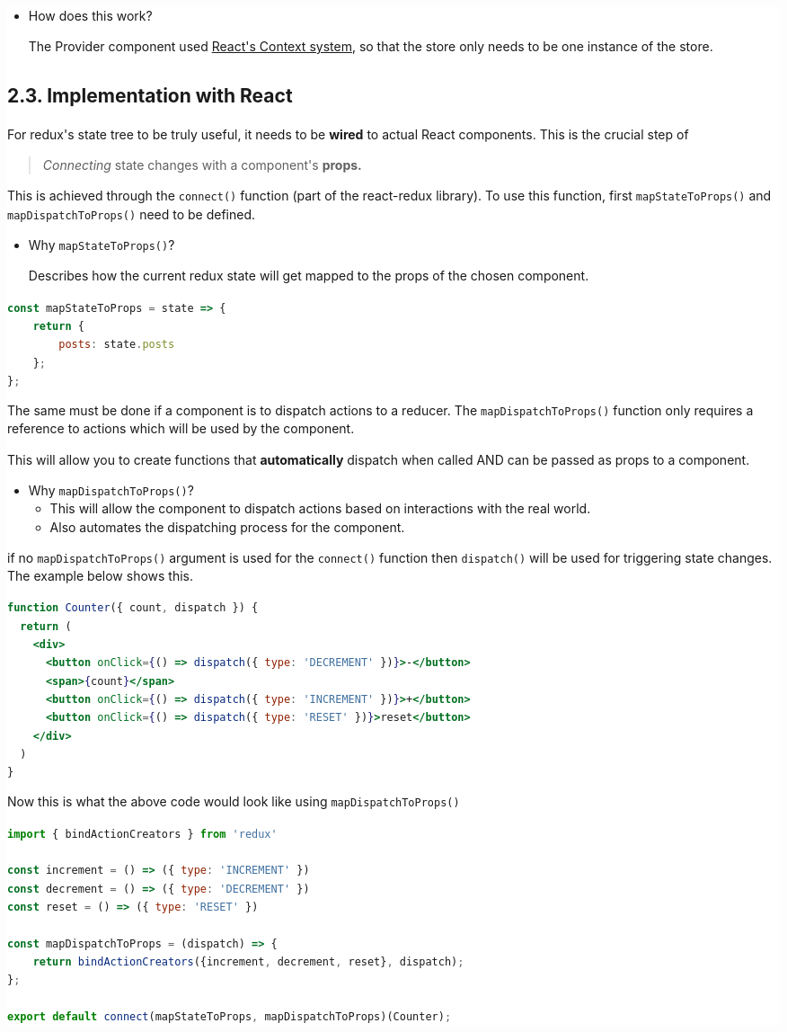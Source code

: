 - How does this work?

    The Provider component used [React's Context system](https://reactjs.org/docs/context.html), so that the store only needs to be one instance of the store.

## 2.3. Implementation with React

For redux's state tree to be truly useful, it needs to be **wired** to actual React components. This is the crucial step of 

> *Connecting* state changes with a component's **props.**

This is achieved through the `connect()` function (part of the react-redux library). To use this function, first `mapStateToProps()` and `mapDispatchToProps()` need to be defined.

- Why `mapStateToProps()`?

    Describes how the current redux state will get mapped to the props of the chosen component.

```jsx
const mapStateToProps = state => {
	return {
		posts: state.posts
	};
};
```

The same must be done if a component is to dispatch actions to a reducer. The `mapDispatchToProps()` function only requires a reference to actions which will be used by the component. 

This will allow you to create functions that **automatically** dispatch when called AND can be passed as props to a component.

- Why `mapDispatchToProps()`?
    - This will allow the component to dispatch actions based on interactions with the real world.
    - Also automates the dispatching process for the component.

if no `mapDispatchToProps()` argument is used for the `connect()` function then `dispatch()` will be used for triggering state changes. The example below shows this.

```jsx
function Counter({ count, dispatch }) {
  return (
    <div>
      <button onClick={() => dispatch({ type: 'DECREMENT' })}>-</button>
      <span>{count}</span>
      <button onClick={() => dispatch({ type: 'INCREMENT' })}>+</button>
      <button onClick={() => dispatch({ type: 'RESET' })}>reset</button>
    </div>
  )
}
```

Now this is what the above code would look like using `mapDispatchToProps()` 

```jsx
import { bindActionCreators } from 'redux'

const increment = () => ({ type: 'INCREMENT' })
const decrement = () => ({ type: 'DECREMENT' })
const reset = () => ({ type: 'RESET' })

const mapDispatchToProps = (dispatch) => {
	return bindActionCreators({increment, decrement, reset}, dispatch);
};

export default connect(mapStateToProps, mapDispatchToProps)(Counter);
```
